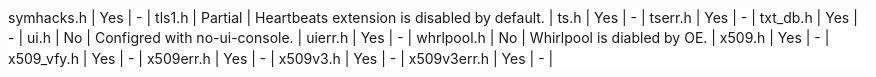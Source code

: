 symhacks.h | Yes | - |
tls1.h | Partial | Heartbeats extension is disabled by default. |
ts.h | Yes | - |
tserr.h | Yes | - |
txt_db.h | Yes | - |
ui.h | No | Configred with no-ui-console. |
uierr.h | Yes | - |
whrlpool.h | No | Whirlpool is diabled by OE. |
x509.h | Yes | - |
x509_vfy.h | Yes | - |
x509err.h | Yes | - |
x509v3.h | Yes | - |
x509v3err.h | Yes | - |
